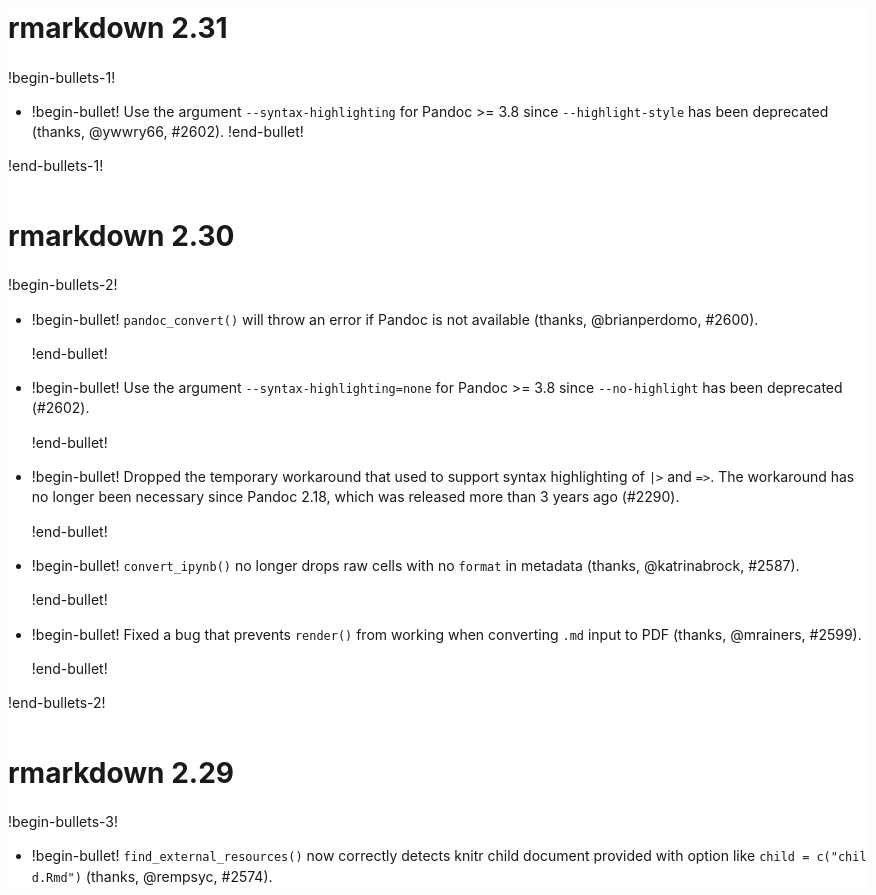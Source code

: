 # rmarkdown 2.31

!begin-bullets-1!

-   !begin-bullet!
    Use the argument `--syntax-highlighting` for Pandoc \>= 3.8 since
    `--highlight-style` has been deprecated (thanks, @ywwry66, #2602).
    !end-bullet!

!end-bullets-1!

# rmarkdown 2.30

!begin-bullets-2!

-   !begin-bullet!
    `pandoc_convert()` will throw an error if Pandoc is not available
    (thanks, @brianperdomo, #2600).

    !end-bullet!
-   !begin-bullet!
    Use the argument `--syntax-highlighting=none` for Pandoc \>= 3.8
    since `--no-highlight` has been deprecated (#2602).

    !end-bullet!
-   !begin-bullet!
    Dropped the temporary workaround that used to support syntax
    highlighting of `|>` and `=>`. The workaround has no longer been
    necessary since Pandoc 2.18, which was released more than 3 years
    ago (#2290).

    !end-bullet!
-   !begin-bullet!
    `convert_ipynb()` no longer drops raw cells with no `format` in
    metadata (thanks, @katrinabrock, #2587).

    !end-bullet!
-   !begin-bullet!
    Fixed a bug that prevents `render()` from working when converting
    `.md` input to PDF (thanks, @mrainers, #2599).

    !end-bullet!

!end-bullets-2!

# rmarkdown 2.29

!begin-bullets-3!

-   !begin-bullet!
    `find_external_resources()` now correctly detects knitr child
    document provided with option like `child = c("child.Rmd")` (thanks,
    @rempsyc, #2574).
